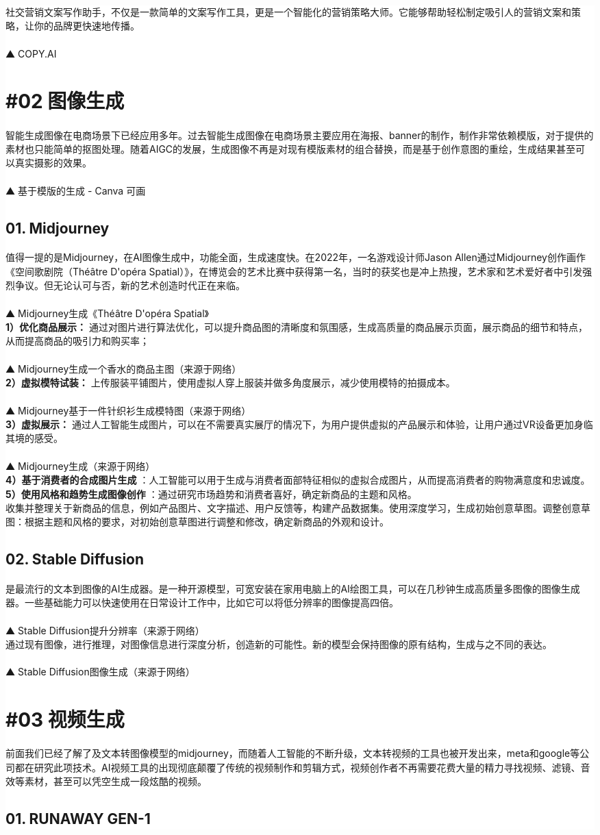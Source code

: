 <p>社交营销文案写作助手，不仅是一款简单的文案写作工具，更是一个智能化的营销策略大师。它能够帮助轻松制定吸引人的营销文案和策略，让你的品牌更快速地传播。<br><img src="https://cdn.nlark.com/yuque/0/2023/gif/275935/1684165568069-61bb382d-d4d6-49b6-981e-96969c7dd98a.gif#averageHue=%23ced38e&amp;clientId=u4846aaec-ec7b-4&amp;from=paste&amp;id=ucb79100f&amp;originHeight=536&amp;originWidth=1000&amp;originalType=url&amp;ratio=2&amp;rotation=0&amp;showTitle=false&amp;status=done&amp;style=none&amp;taskId=u588afd27-a2de-4a6a-b208-c95df97fb62&amp;title=" alt=""><br>▲ COPY.AI
<a name="DVJTM"></a></p>
<h1 id="02-图像生成">#02 图像生成</h1>
<p>智能生成图像在电商场景下已经应用多年。过去智能生成图像在电商场景主要应用在海报、banner的制作，制作非常依赖模版，对于提供的素材也只能简单的抠图处理。随着AIGC的发展，生成图像不再是对现有模版素材的组合替换，而是基于创作意图的重绘，生成结果甚至可以真实摄影的效果。<br><img src="https://cdn.nlark.com/yuque/0/2023/png/275935/1684165568184-9a14a716-1674-4a18-ad99-4621bfab9cfb.png#averageHue=%236a8589&amp;clientId=u4846aaec-ec7b-4&amp;from=paste&amp;id=ubf57b830&amp;originHeight=561&amp;originWidth=1080&amp;originalType=url&amp;ratio=2&amp;rotation=0&amp;showTitle=false&amp;status=done&amp;style=none&amp;taskId=ufea3e960-b031-4ca0-b4da-a90f7c070ba&amp;title=" alt=""><br>▲ 基于模版的生成 - Canva 可画
<a name="FuBc9"></a></p>
<h2 id="01-midjourney">01. Midjourney</h2>
<p>值得一提的是Midjourney，在AI图像生成中，功能全面，生成速度快。在2022年，一名游戏设计师Jason Allen通过Midjourney创作画作《空间歌剧院（Théâtre D'opéra Spatial）》，在博览会的艺术比赛中获得第一名，当时的获奖也是冲上热搜，艺术家和艺术爱好者中引发强烈争议。但无论认可与否，新的艺术创造时代正在来临。<br><img src="https://cdn.nlark.com/yuque/0/2023/png/275935/1684165568462-5d7db363-d472-4978-9625-f230d704294e.png#averageHue=%2358442f&amp;clientId=u4846aaec-ec7b-4&amp;from=paste&amp;id=uc8e3b793&amp;originHeight=534&amp;originWidth=800&amp;originalType=url&amp;ratio=2&amp;rotation=0&amp;showTitle=false&amp;status=done&amp;style=none&amp;taskId=u8b036115-13e3-40a7-84fc-411250ea4e5&amp;title=" alt=""><br>▲ Midjourney生成《Théâtre D'opéra Spatial》<br><strong>1）优化商品展示：</strong> 通过对图片进行算法优化，可以提升商品图的清晰度和氛围感，生成高质量的商品展示页面，展示商品的细节和特点，从而提高商品的吸引力和购买率；<br><img src="https://cdn.nlark.com/yuque/0/2023/png/275935/1684165568510-766fd6e2-f04d-474e-a9bc-4b5a00fbce78.png#averageHue=%230b1a19&amp;clientId=u4846aaec-ec7b-4&amp;from=paste&amp;id=ue18931af&amp;originHeight=1156&amp;originWidth=1080&amp;originalType=url&amp;ratio=2&amp;rotation=0&amp;showTitle=false&amp;status=done&amp;style=none&amp;taskId=ufe0e7397-da48-4a8b-b750-21ab1961429&amp;title=" alt=""><br>▲ Midjourney生成一个香水的商品主图（来源于网络）<br><strong>2）虚拟模特试装：</strong> 上传服装平铺图片，使用虚拟人穿上服装并做多角度展示，减少使用模特的拍摄成本。<br><img src="https://cdn.nlark.com/yuque/0/2023/png/275935/1684165568525-ac9e6437-518d-4e05-989a-ec4f48b092eb.png#averageHue=%23a5b2ba&amp;clientId=u4846aaec-ec7b-4&amp;from=paste&amp;id=uf26f05fb&amp;originHeight=577&amp;originWidth=577&amp;originalType=url&amp;ratio=2&amp;rotation=0&amp;showTitle=false&amp;status=done&amp;style=none&amp;taskId=u402a9710-e9d9-4b83-9ff9-9e3eb912e1d&amp;title=" alt=""><br>▲ Midjourney基于一件针织衫生成模特图（来源于网络）<br><strong>3）虚拟展示：</strong> 通过人工智能生成图片，可以在不需要真实展厅的情况下，为用户提供虚拟的产品展示和体验，让用户通过VR设备更加身临其境的感受。<br><img src="https://cdn.nlark.com/yuque/0/2023/jpeg/275935/1684165568690-a262c409-dc61-49de-9d97-060b3b28653c.jpeg#averageHue=%23332418&amp;clientId=u4846aaec-ec7b-4&amp;from=paste&amp;id=u2fc574c2&amp;originHeight=565&amp;originWidth=1080&amp;originalType=url&amp;ratio=2&amp;rotation=0&amp;showTitle=false&amp;status=done&amp;style=none&amp;taskId=u6a3235f2-8e9c-4514-9c97-e1dd11fb5be&amp;title=" alt=""><br>▲ Midjourney生成（来源于网络）<br><strong>4）基于消费者的合成图片生成</strong> ：人工智能可以用于生成与消费者面部特征相似的虚拟合成图片，从而提高消费者的购物满意度和忠诚度。<br><strong>5）使用风格和趋势生成图像创作</strong> ：通过研究市场趋势和消费者喜好，确定新商品的主题和风格。<br>收集并整理关于新商品的信息，例如产品图片、文字描述、用户反馈等，构建产品数据集。使用深度学习，生成初始创意草图。调整创意草图：根据主题和风格的要求，对初始创意草图进行调整和修改，确定新商品的外观和设计。</p>
<p><a name="j8UCo"></a></p>
<h2 id="02-stable-diffusion">02. Stable Diffusion</h2>
<p>是最流行的文本到图像的AI生成器。是一种开源模型，可宽安装在家用电脑上的AI绘图工具，可以在几秒钟生成高质量多图像的图像生成器。一些基础能力可以快速使用在日常设计工作中，比如它可以将低分辨率的图像提高四倍。<br><img src="https://cdn.nlark.com/yuque/0/2023/png/275935/1684165568835-d74fc51e-3006-4b48-9b66-5fc3faa9249e.png#averageHue=%238a725e&amp;clientId=u4846aaec-ec7b-4&amp;from=paste&amp;id=u39691fd9&amp;originHeight=471&amp;originWidth=942&amp;originalType=url&amp;ratio=2&amp;rotation=0&amp;showTitle=false&amp;status=done&amp;style=none&amp;taskId=ucf9a45e7-05b9-4657-aa76-81e2433962b&amp;title=" alt=""><br>▲ Stable Diffusion提升分辨率（来源于网络）<br>通过现有图像，进行推理，对图像信息进行深度分析，创造新的可能性。新的模型会保持图像的原有结构，生成与之不同的表达。<br><img src="https://cdn.nlark.com/yuque/0/2023/png/275935/1684165568986-c25714ae-82fe-410a-be70-073fef3d088d.png#averageHue=%2318212f&amp;clientId=u4846aaec-ec7b-4&amp;from=paste&amp;id=uc211f523&amp;originHeight=804&amp;originWidth=1012&amp;originalType=url&amp;ratio=2&amp;rotation=0&amp;showTitle=false&amp;status=done&amp;style=none&amp;taskId=uf7198e57-bff1-419c-a826-448a5add11a&amp;title=" alt=""><br>▲ Stable Diffusion图像生成（来源于网络）
<a name="QFaXl"></a></p>
<h1 id="03-视频生成">#03 视频生成</h1>
<p>前面我们已经了解了及文本转图像模型的midjourney，而随着人工智能的不断升级，文本转视频的工具也被开发出来，meta和google等公司都在研究此项技术。AI视频工具的出现彻底颠覆了传统的视频制作和剪辑方式，视频创作者不再需要花费大量的精力寻找视频、滤镜、音效等素材，甚至可以凭空生成一段炫酷的视频。</p>
<p><a name="mbmZ7"></a></p>
<h2 id="01-runaway-gen-1">01. RUNAWAY GEN-1</h2>